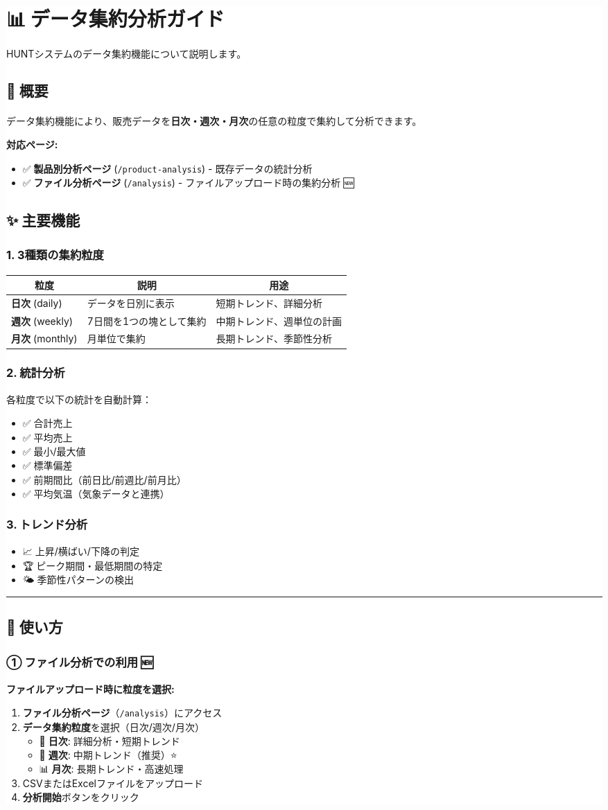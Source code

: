 # 📊 データ集約分析ガイド

HUNTシステムのデータ集約機能について説明します。

## 🎯 概要

データ集約機能により、販売データを**日次・週次・月次**の任意の粒度で集約して分析できます。

**対応ページ:**
- ✅ **製品別分析ページ** (`/product-analysis`) - 既存データの統計分析
- ✅ **ファイル分析ページ** (`/analysis`) - ファイルアップロード時の集約分析 🆕

## ✨ 主要機能

### 1. **3種類の集約粒度**

| 粒度 | 説明 | 用途 |
|------|------|------|
| **日次** (daily) | データを日別に表示 | 短期トレンド、詳細分析 |
| **週次** (weekly) | 7日間を1つの塊として集約 | 中期トレンド、週単位の計画 |
| **月次** (monthly) | 月単位で集約 | 長期トレンド、季節性分析 |

### 2. **統計分析**

各粒度で以下の統計を自動計算：

- ✅ 合計売上
- ✅ 平均売上
- ✅ 最小/最大値
- ✅ 標準偏差
- ✅ 前期間比（前日比/前週比/前月比）
- ✅ 平均気温（気象データと連携）

### 3. **トレンド分析**

- 📈 上昇/横ばい/下降の判定
- 🏆 ピーク期間・最低期間の特定
- 🌤️ 季節性パターンの検出

---

## 🚀 使い方

### ① ファイル分析での利用 🆕

**ファイルアップロード時に粒度を選択:**

1. **ファイル分析ページ**（`/analysis`）にアクセス
2. **データ集約粒度**を選択（日次/週次/月次）
   - 📅 **日次**: 詳細分析・短期トレンド
   - 📆 **週次**: 中期トレンド（推奨）⭐
   - 📊 **月次**: 長期トレンド・高速処理
3. CSVまたはExcelファイルをアップロード
4. **分析開始**ボタンをクリック
